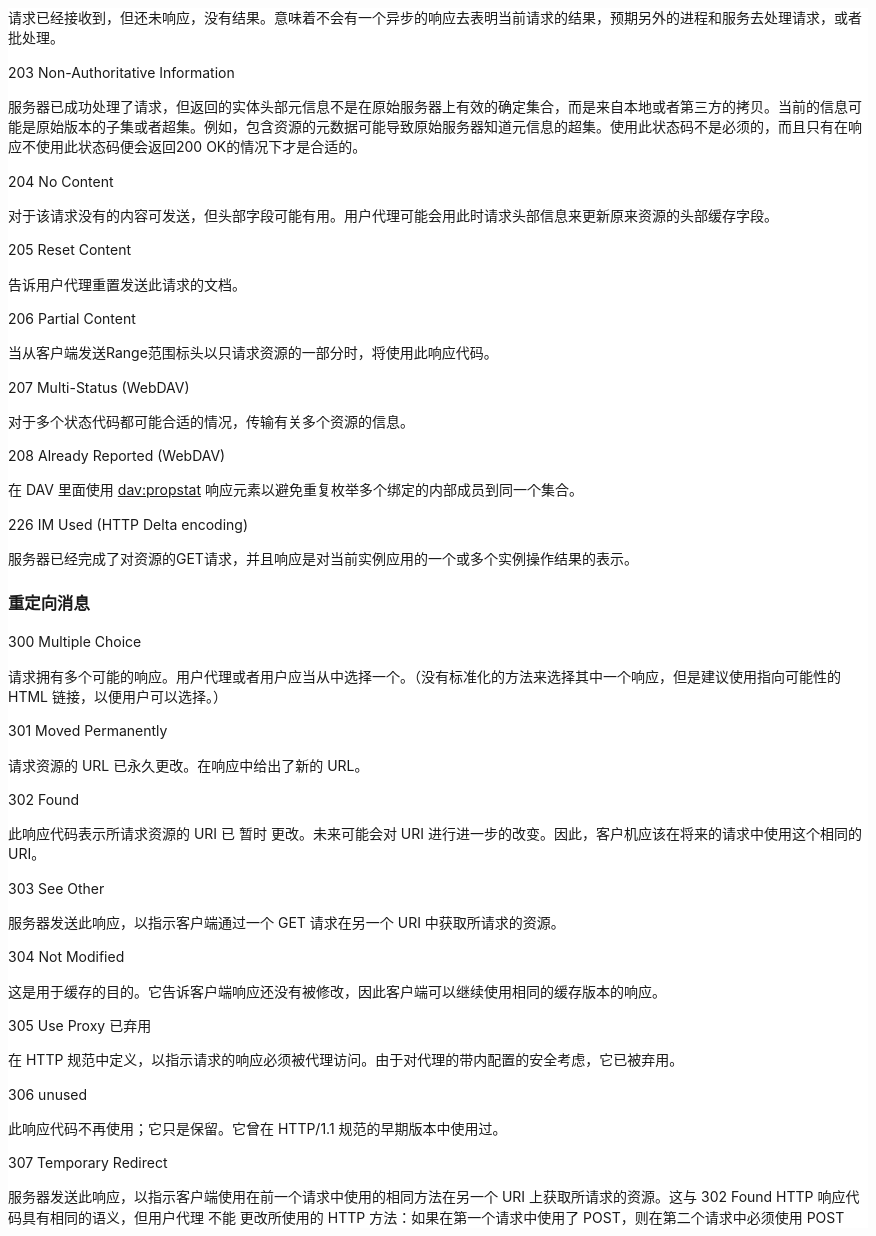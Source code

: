 请求已经接收到，但还未响应，没有结果。意味着不会有一个异步的响应去表明当前请求的结果，预期另外的进程和服务去处理请求，或者批处理。

203 Non-Authoritative Information

服务器已成功处理了请求，但返回的实体头部元信息不是在原始服务器上有效的确定集合，而是来自本地或者第三方的拷贝。当前的信息可能是原始版本的子集或者超集。例如，包含资源的元数据可能导致原始服务器知道元信息的超集。使用此状态码不是必须的，而且只有在响应不使用此状态码便会返回200 OK的情况下才是合适的。

204 No Content

对于该请求没有的内容可发送，但头部字段可能有用。用户代理可能会用此时请求头部信息来更新原来资源的头部缓存字段。

205 Reset Content

告诉用户代理重置发送此请求的文档。

206 Partial Content

当从客户端发送Range范围标头以只请求资源的一部分时，将使用此响应代码。

207 Multi-Status (WebDAV)

对于多个状态代码都可能合适的情况，传输有关多个资源的信息。

208 Already Reported (WebDAV)

在 DAV 里面使用 <dav:propstat> 响应元素以避免重复枚举多个绑定的内部成员到同一个集合。

226 IM Used (HTTP Delta encoding)

服务器已经完成了对资源的GET请求，并且响应是对当前实例应用的一个或多个实例操作结果的表示。

### 重定向消息

300 Multiple Choice

请求拥有多个可能的响应。用户代理或者用户应当从中选择一个。（没有标准化的方法来选择其中一个响应，但是建议使用指向可能性的 HTML 链接，以便用户可以选择。）

301 Moved Permanently

请求资源的 URL 已永久更改。在响应中给出了新的 URL。

302 Found

此响应代码表示所请求资源的 URI 已 暂时 更改。未来可能会对 URI 进行进一步的改变。因此，客户机应该在将来的请求中使用这个相同的 URI。

303 See Other

服务器发送此响应，以指示客户端通过一个 GET 请求在另一个 URI 中获取所请求的资源。

304 Not Modified

这是用于缓存的目的。它告诉客户端响应还没有被修改，因此客户端可以继续使用相同的缓存版本的响应。

305 Use Proxy 已弃用

在 HTTP 规范中定义，以指示请求的响应必须被代理访问。由于对代理的带内配置的安全考虑，它已被弃用。

306 unused

此响应代码不再使用；它只是保留。它曾在 HTTP/1.1 规范的早期版本中使用过。

307 Temporary Redirect

服务器发送此响应，以指示客户端使用在前一个请求中使用的相同方法在另一个 URI 上获取所请求的资源。这与 302 Found HTTP 响应代码具有相同的语义，但用户代理 不能 更改所使用的 HTTP 方法：如果在第一个请求中使用了 POST，则在第二个请求中必须使用 POST

